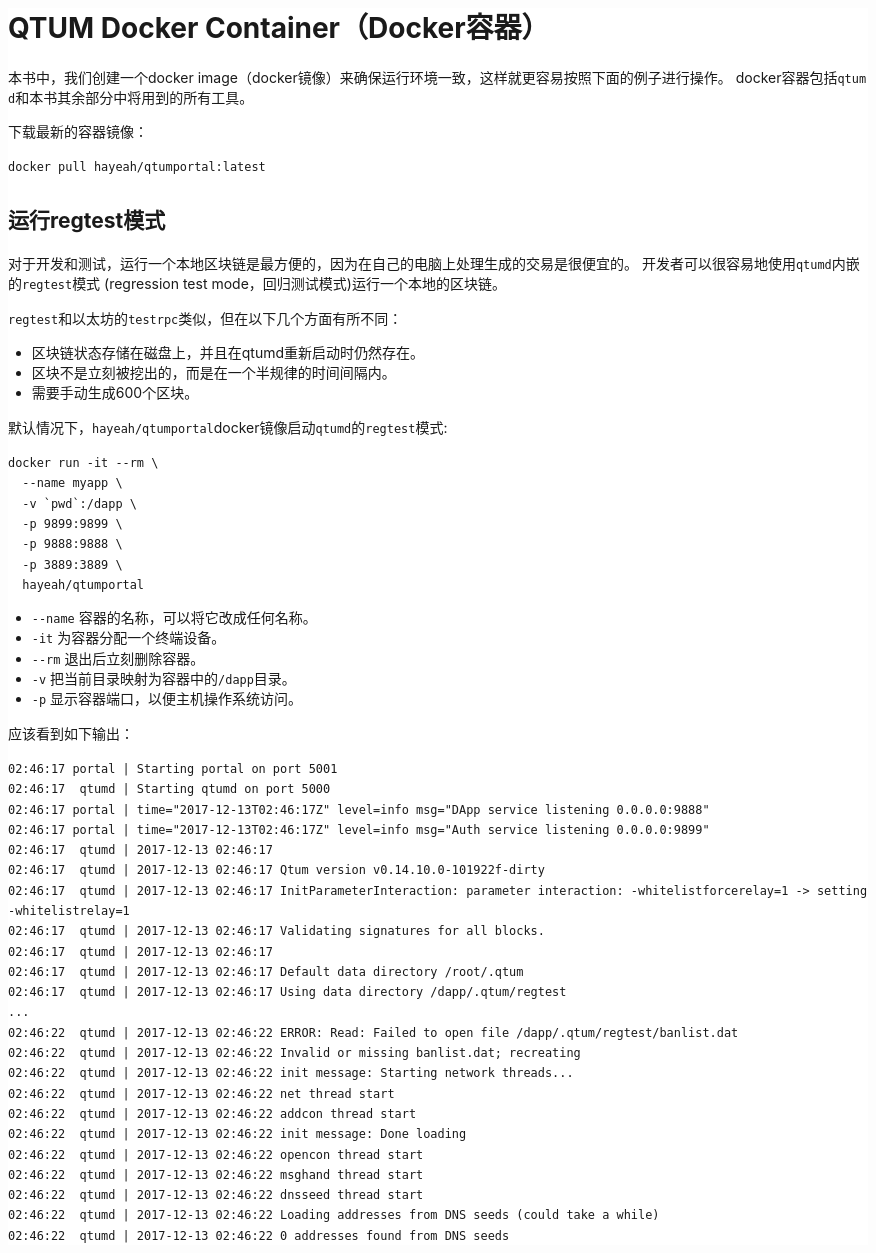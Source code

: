 # QTUM Docker Container（Docker容器）

本书中，我们创建一个docker image（docker镜像）来确保运行环境一致，这样就更容易按照下面的例子进行操作。 docker容器包括`qtumd`和本书其余部分中将用到的所有工具。

下载最新的容器镜像：

```
docker pull hayeah/qtumportal:latest
```

## 运行regtest模式

对于开发和测试，运行一个本地区块链是最方便的，因为在自己的电脑上处理生成的交易是很便宜的。 开发者可以很容易地使用`qtumd`内嵌的`regtest`模式 (regression test mode，回归测试模式)运行一个本地的区块链。

`regtest`和以太坊的`testrpc`类似，但在以下几个方面有所不同：

+ 区块链状态存储在磁盘上，并且在qtumd重新启动时仍然存在。
+ 区块不是立刻被挖出的，而是在一个半规律的时间间隔内。
+ 需要手动生成600个区块。

默认情况下，`hayeah/qtumportal`docker镜像启动`qtumd`的`regtest`模式:

```
docker run -it --rm \
  --name myapp \
  -v `pwd`:/dapp \
  -p 9899:9899 \
  -p 9888:9888 \
  -p 3889:3889 \
  hayeah/qtumportal
```

+ `--name` 容器的名称，可以将它改成任何名称。
+ `-it` 为容器分配一个终端设备。
+ `--rm` 退出后立刻删除容器。
+ `-v` 把当前目录映射为容器中的`/dapp`目录。
+ `-p` 显示容器端口，以便主机操作系统访问。

应该看到如下输出：

```
02:46:17 portal | Starting portal on port 5001
02:46:17  qtumd | Starting qtumd on port 5000
02:46:17 portal | time="2017-12-13T02:46:17Z" level=info msg="DApp service listening 0.0.0.0:9888"
02:46:17 portal | time="2017-12-13T02:46:17Z" level=info msg="Auth service listening 0.0.0.0:9899"
02:46:17  qtumd | 2017-12-13 02:46:17
02:46:17  qtumd | 2017-12-13 02:46:17 Qtum version v0.14.10.0-101922f-dirty
02:46:17  qtumd | 2017-12-13 02:46:17 InitParameterInteraction: parameter interaction: -whitelistforcerelay=1 -> setting -whitelistrelay=1
02:46:17  qtumd | 2017-12-13 02:46:17 Validating signatures for all blocks.
02:46:17  qtumd | 2017-12-13 02:46:17
02:46:17  qtumd | 2017-12-13 02:46:17 Default data directory /root/.qtum
02:46:17  qtumd | 2017-12-13 02:46:17 Using data directory /dapp/.qtum/regtest
...
02:46:22  qtumd | 2017-12-13 02:46:22 ERROR: Read: Failed to open file /dapp/.qtum/regtest/banlist.dat
02:46:22  qtumd | 2017-12-13 02:46:22 Invalid or missing banlist.dat; recreating
02:46:22  qtumd | 2017-12-13 02:46:22 init message: Starting network threads...
02:46:22  qtumd | 2017-12-13 02:46:22 net thread start
02:46:22  qtumd | 2017-12-13 02:46:22 addcon thread start
02:46:22  qtumd | 2017-12-13 02:46:22 init message: Done loading
02:46:22  qtumd | 2017-12-13 02:46:22 opencon thread start
02:46:22  qtumd | 2017-12-13 02:46:22 msghand thread start
02:46:22  qtumd | 2017-12-13 02:46:22 dnsseed thread start
02:46:22  qtumd | 2017-12-13 02:46:22 Loading addresses from DNS seeds (could take a while)
02:46:22  qtumd | 2017-12-13 02:46:22 0 addresses found from DNS seeds
```